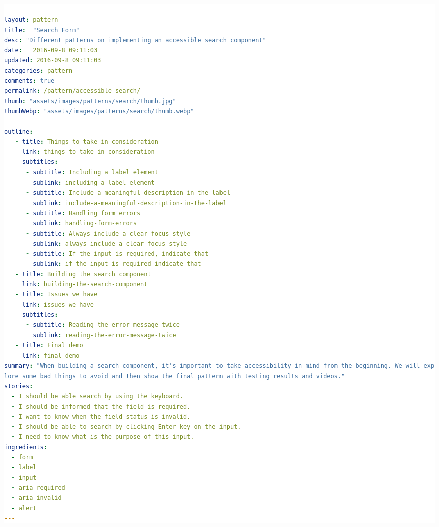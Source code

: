 ```yaml
---
layout: pattern
title:  "Search Form"
desc: "Different patterns on implementing an accessible search component"
date:   2016-09-8 09:11:03
updated: 2016-09-8 09:11:03
categories: pattern
comments: true
permalink: /pattern/accessible-search/
thumb: "assets/images/patterns/search/thumb.jpg"
thumbWebp: "assets/images/patterns/search/thumb.webp"

outline:
   - title: Things to take in consideration
     link: things-to-take-in-consideration
     subtitles:
      - subtitle: Including a label element
        sublink: including-a-label-element
      - subtitle: Include a meaningful description in the label
        sublink: include-a-meaningful-description-in-the-label
      - subtitle: Handling form errors
        sublink: handling-form-errors
      - subtitle: Always include a clear focus style
        sublink: always-include-a-clear-focus-style
      - subtitle: If the input is required, indicate that
        sublink: if-the-input-is-required-indicate-that
   - title: Building the search component
     link: building-the-search-component
   - title: Issues we have
     link: issues-we-have
     subtitles:
      - subtitle: Reading the error message twice
        sublink: reading-the-error-message-twice
   - title: Final demo
     link: final-demo
summary: "When building a search component, it's important to take accessibility in mind from the beginning. We will explore some bad things to avoid and then show the final pattern with testing results and videos."
stories:
  - I should be able search by using the keyboard.
  - I should be informed that the field is required.
  - I want to know when the field status is invalid.
  - I should be able to search by clicking Enter key on the input.
  - I need to know what is the purpose of this input.
ingredients:
  - form
  - label
  - input
  - aria-required
  - aria-invalid
  - alert
---
```
